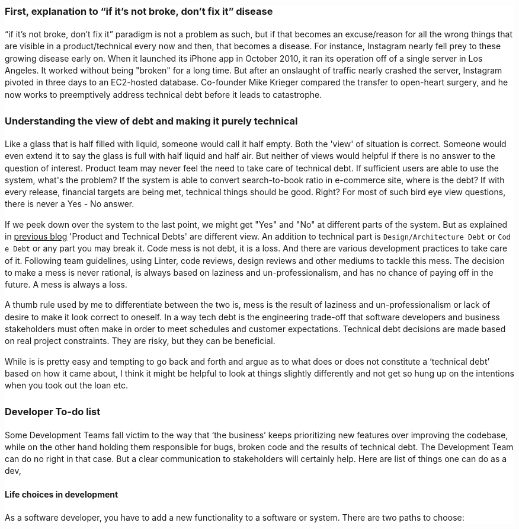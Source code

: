 

### First, explanation to “if it’s not broke, don’t fix it” disease

“if it’s not broke, don’t fix it” paradigm is not a problem as such, but if that becomes an excuse/reason for all the wrong things that are visible in a product/technical every now and then, that becomes a disease. For instance, Instagram nearly fell prey to these growing disease early on. When it launched its iPhone app in October 2010, it ran its operation off of a single server in Los Angeles. It worked without being "broken" for a long time. But after an onslaught of traffic nearly crashed the server, Instagram pivoted in three days to an EC2-hosted database. Co-founder Mike Krieger compared the transfer to open-heart surgery, and he now works to preemptively address technical debt before it leads to catastrophe.

### Understanding the view of debt and making it purely technical

Like a glass that is half filled with liquid, someone would call it half empty. Both the 'view' of situation is correct. Someone would even extend it to say the glass is full with half liquid and half air. But neither of views would helpful if there is no answer to the question of interest. Product team may never feel the need to take care of technical debt. If sufficient users are able to use the system, what's the problem? If the system is able to convert search-to-book ratio in e-commerce site, where is the debt? If with every release, financial targets are being met, technical things should be good. Right? For most of such bird eye view questions, there is never a Yes - No answer.

If we peek down over the system to the last point, we might get "Yes" and "No" at different parts of the system. But as explained in [previous blog](/2019/03/10/dont-delay-technical-debts/) 'Product and Technical Debts' are different view. An addition to technical part is `Design/Architecture Debt` or `Code Debt` or any part you may break it. Code mess is not debt, it is a loss. And there are various development practices to take care of it. Following team guidelines, using Linter, code reviews, design reviews and other mediums to tackle this mess. The decision to make a mess is never rational, is always based on laziness and un-professionalism, and has no chance of paying off in the future. A mess is always a loss.

A thumb rule used by me to differentiate between the two is, mess is the result of laziness and un-professionalism or lack of desire to make it look correct to oneself. In a way tech debt is the engineering trade-off that software developers and business stakeholders must often make in order to meet schedules and customer expectations. Technical debt decisions are made based on real project constraints. They are risky, but they can be beneficial.

While is is pretty easy and tempting to go back and forth and argue as to what does or does not constitute a ‘technical debt’ based on how it came about, I think it might be helpful to look at things slightly differently and not get so hung up on the intentions when you took out the loan etc.

### Developer To-do list

Some Development Teams fall victim to the way that ‘the business’ keeps prioritizing new features over improving the codebase, while on the other hand holding them responsible for bugs, broken code and the results of technical debt. The Development Team can do no right in that case. But a clear communication to stakeholders will certainly help. Here are list of things one can do as a dev,

#### Life choices in development

As a software developer, you have to add a new functionality to a software or system. There are two paths to choose:
